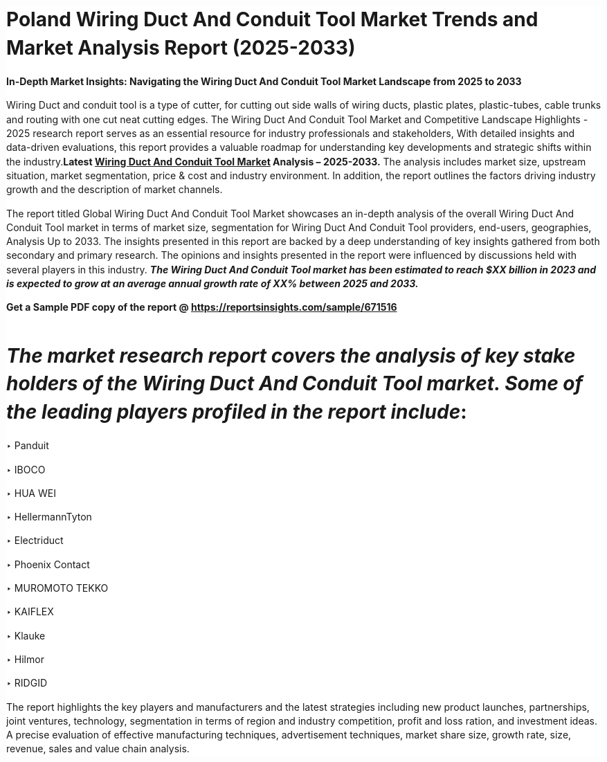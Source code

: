 # Poland Wiring Duct And Conduit Tool Market Trends and Market Analysis Report (2025-2033)

<strong>In-Depth Market Insights: Navigating the Wiring Duct And Conduit Tool Market Landscape from 2025 to 2033</strong></p>

Wiring Duct and conduit tool is a type of cutter, for cutting out side walls of wiring ducts, plastic plates, plastic-tubes, cable trunks and routing with one cut neat cutting edges. The Wiring Duct And Conduit Tool Market and Competitive Landscape Highlights - 2025 research report serves as an essential resource for industry professionals and stakeholders, With detailed insights and data-driven evaluations, this report provides a valuable roadmap for understanding key developments and strategic shifts within the industry.<strong>Latest <a href=https://www.reportsinsights.com/sample/671516>Wiring Duct And Conduit Tool Market</a> Analysis – 2025-2033.</strong>  The analysis includes market size, upstream situation, market segmentation, price & cost and industry environment. In addition, the report outlines the factors driving industry growth and the description of market channels.

The report titled Global Wiring Duct And Conduit Tool Market showcases an in-depth analysis of the overall Wiring Duct And Conduit Tool market in terms of market size, segmentation for Wiring Duct And Conduit Tool providers, end-users, geographies, Analysis Up to 2033. The insights presented in this report are backed by a deep understanding of key insights gathered from both secondary and primary research. The opinions and insights presented in the report were influenced by discussions held with several players in this industry. <strong><em>The Wiring Duct And Conduit Tool market has been estimated to reach $XX billion in 2023 and is expected to grow at an average annual growth rate of XX% between 2025 and 2033.</em></strong>

<strong>Get a Sample PDF copy of the report @ <a href=https://reportsinsights.com/sample/671516>https://reportsinsights.com/sample/671516</a></strong>

# <strong><em>The market research report covers the analysis of key stake holders of the Wiring Duct And Conduit Tool market. Some of the leading players profiled in the report include</em></strong>: 

‣ Panduit

‣ IBOCO

‣ HUA WEI

‣ HellermannTyton

‣ Electriduct

‣ Phoenix Contact

‣ MUROMOTO TEKKO

‣ KAIFLEX

‣ Klauke

‣ Hilmor

‣ RIDGID

The report highlights the key players and manufacturers and the latest strategies including new product launches, partnerships, joint ventures, technology, segmentation in terms of region and industry competition, profit and loss ration, and investment ideas. A precise evaluation of effective manufacturing techniques, advertisement techniques, market share size, growth rate, size, revenue, sales and value chain analysis.

